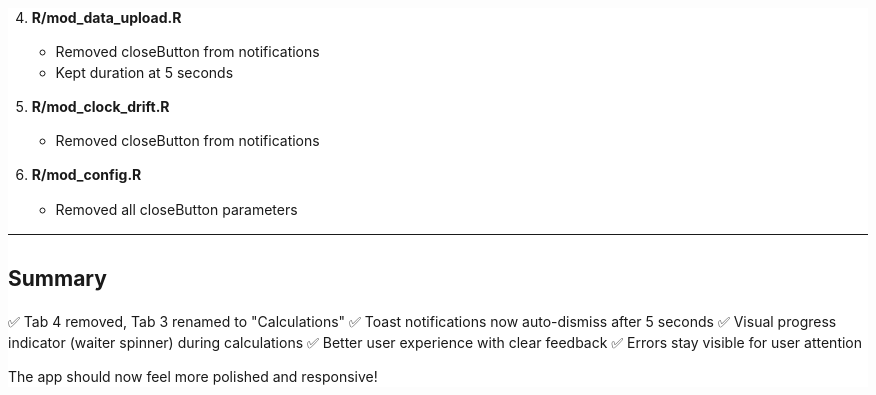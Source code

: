 4. **R/mod_data_upload.R**
   - Removed closeButton from notifications
   - Kept duration at 5 seconds

5. **R/mod_clock_drift.R**
   - Removed closeButton from notifications

6. **R/mod_config.R**
   - Removed all closeButton parameters

---

## Summary

✅ Tab 4 removed, Tab 3 renamed to "Calculations"
✅ Toast notifications now auto-dismiss after 5 seconds
✅ Visual progress indicator (waiter spinner) during calculations
✅ Better user experience with clear feedback
✅ Errors stay visible for user attention

The app should now feel more polished and responsive!
